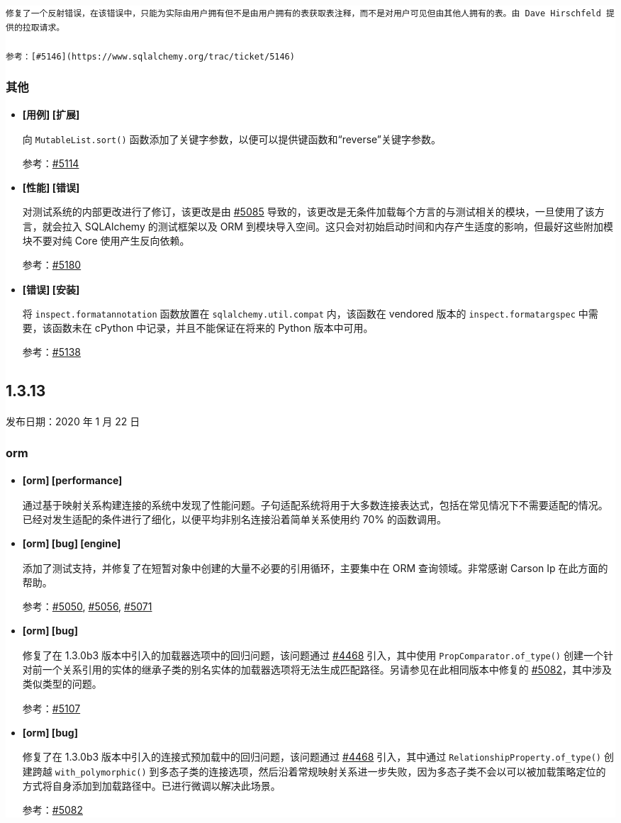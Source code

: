     修复了一个反射错误，在该错误中，只能为实际由用户拥有但不是由用户拥有的表获取表注释，而不是对用户可见但由其他人拥有的表。由 Dave Hirschfeld 提供的拉取请求。

    参考：[#5146](https://www.sqlalchemy.org/trac/ticket/5146)

### 其他

+   **[用例] [扩展]**

    向 `MutableList.sort()` 函数添加了关键字参数，以便可以提供键函数和“reverse”关键字参数。

    参考：[#5114](https://www.sqlalchemy.org/trac/ticket/5114)

+   **[性能] [错误]**

    对测试系统的内部更改进行了修订，该更改是由 [#5085](https://www.sqlalchemy.org/trac/ticket/5085) 导致的，该更改是无条件加载每个方言的与测试相关的模块，一旦使用了该方言，就会拉入 SQLAlchemy 的测试框架以及 ORM 到模块导入空间。这只会对初始启动时间和内存产生适度的影响，但最好这些附加模块不要对纯 Core 使用产生反向依赖。

    参考：[#5180](https://www.sqlalchemy.org/trac/ticket/5180)

+   **[错误] [安装]**

    将 `inspect.formatannotation` 函数放置在 `sqlalchemy.util.compat` 内，该函数在 vendored 版本的 `inspect.formatargspec` 中需要，该函数未在 cPython 中记录，并且不能保证在将来的 Python 版本中可用。

    参考：[#5138](https://www.sqlalchemy.org/trac/ticket/5138)

## 1.3.13

发布日期：2020 年 1 月 22 日

### orm

+   **[orm] [performance]**

    通过基于映射关系构建连接的系统中发现了性能问题。子句适配系统将用于大多数连接表达式，包括在常见情况下不需要适配的情况。已经对发生适配的条件进行了细化，以便平均非别名连接沿着简单关系使用约 70% 的函数调用。

+   **[orm] [bug] [engine]**

    添加了测试支持，并修复了在短暂对象中创建的大量不必要的引用循环，主要集中在 ORM 查询领域。非常感谢 Carson Ip 在此方面的帮助。

    参考：[#5050](https://www.sqlalchemy.org/trac/ticket/5050), [#5056](https://www.sqlalchemy.org/trac/ticket/5056), [#5071](https://www.sqlalchemy.org/trac/ticket/5071)

+   **[orm] [bug]**

    修复了在 1.3.0b3 版本中引入的加载器选项中的回归问题，该问题通过 [#4468](https://www.sqlalchemy.org/trac/ticket/4468) 引入，其中使用 `PropComparator.of_type()` 创建一个针对前一个关系引用的实体的继承子类的别名实体的加载器选项将无法生成匹配路径。另请参见在此相同版本中修复的 [#5082](https://www.sqlalchemy.org/trac/ticket/5082)，其中涉及类似类型的问题。

    参考：[#5107](https://www.sqlalchemy.org/trac/ticket/5107)

+   **[orm] [bug]**

    修复了在 1.3.0b3 版本中引入的连接式预加载中的回归问题，该问题通过 [#4468](https://www.sqlalchemy.org/trac/ticket/4468) 引入，其中通过 `RelationshipProperty.of_type()` 创建跨越 `with_polymorphic()` 到多态子类的连接选项，然后沿着常规映射关系进一步失败，因为多态子类不会以可以被加载策略定位的方式将自身添加到加载路径中。已进行微调以解决此场景。

    参考：[#5082](https://www.sqlalchemy.org/trac/ticket/5082)
